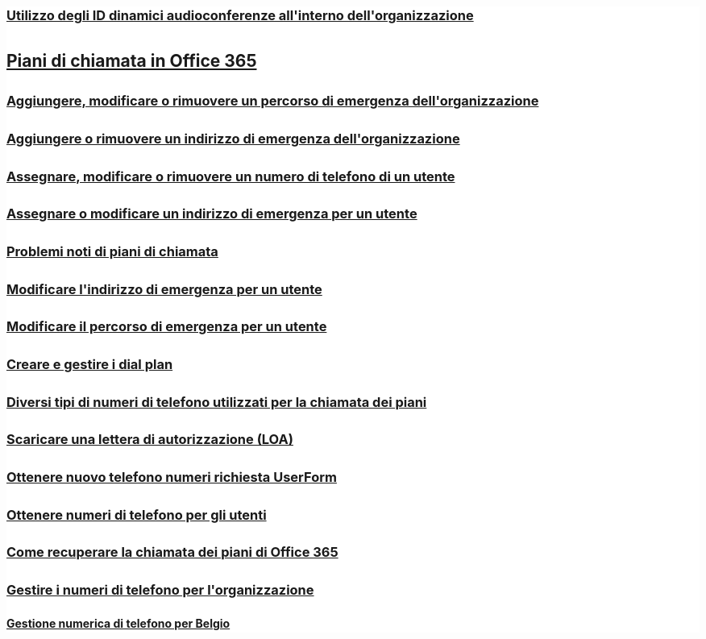 ### [Utilizzo degli ID dinamici audioconferenze all'interno dell'organizzazione](audio-conferencing-in-office-365/using-audio-conferencing-dynamic-ids-in-your-organization.md)

## [Piani di chiamata in Office 365](what-are-calling-plans-in-office-365/what-are-calling-plans-in-office-365.md)
### [Aggiungere, modificare o rimuovere un percorso di emergenza dell'organizzazione](what-are-calling-plans-in-office-365/add-change-or-remove-an-emergency-location-for-your-organization.md)
### [Aggiungere o rimuovere un indirizzo di emergenza dell'organizzazione](what-are-calling-plans-in-office-365/add-or-remove-an-emergency-address-for-your-organization.md)
### [Assegnare, modificare o rimuovere un numero di telefono di un utente](what-are-calling-plans-in-office-365/assign-change-or-remove-a-phone-number-for-a-user.md)
### [Assegnare o modificare un indirizzo di emergenza per un utente](what-are-calling-plans-in-office-365/assign-or-change-an-emergency-address-for-a-user.md)
### [Problemi noti di piani di chiamata](what-are-calling-plans-in-office-365/calling-plans-known-issues.md)
### [Modificare l'indirizzo di emergenza per un utente](what-are-calling-plans-in-office-365/change-the-emergency-address-for-a-user.md)
### [Modificare il percorso di emergenza per un utente](what-are-calling-plans-in-office-365/change-the-emergency-location-for-a-user.md)
### [Creare e gestire i dial plan](what-are-calling-plans-in-office-365/create-and-manage-dial-plans.md)
### [Diversi tipi di numeri di telefono utilizzati per la chiamata dei piani](what-are-calling-plans-in-office-365/different-kinds-of-phone-numbers-used-for-calling-plans.md)
### [Scaricare una lettera di autorizzazione (LOA)](what-are-calling-plans-in-office-365/download-a-letter-of-authorization-loa.md)
### [Ottenere nuovo telefono numeri richiesta UserForm](what-are-calling-plans-in-office-365/get-new-user-phone-numbers-request-forms.md)
### [Ottenere numeri di telefono per gli utenti](what-are-calling-plans-in-office-365/getting-phone-numbers-for-your-users.md)
### [Come recuperare la chiamata dei piani di Office 365](what-are-calling-plans-in-office-365/how-to-get-calling-plans-for-office-365.md)
### [Gestire i numeri di telefono per l'organizzazione](what-are-calling-plans-in-office-365/manage-phone-numbers-for-your-organization/manage-phone-numbers-for-your-organization.md)
#### [Gestione numerica di telefono per Belgio](what-are-calling-plans-in-office-365/manage-phone-numbers-for-your-organization/phone-number-management-for-belgium.md)